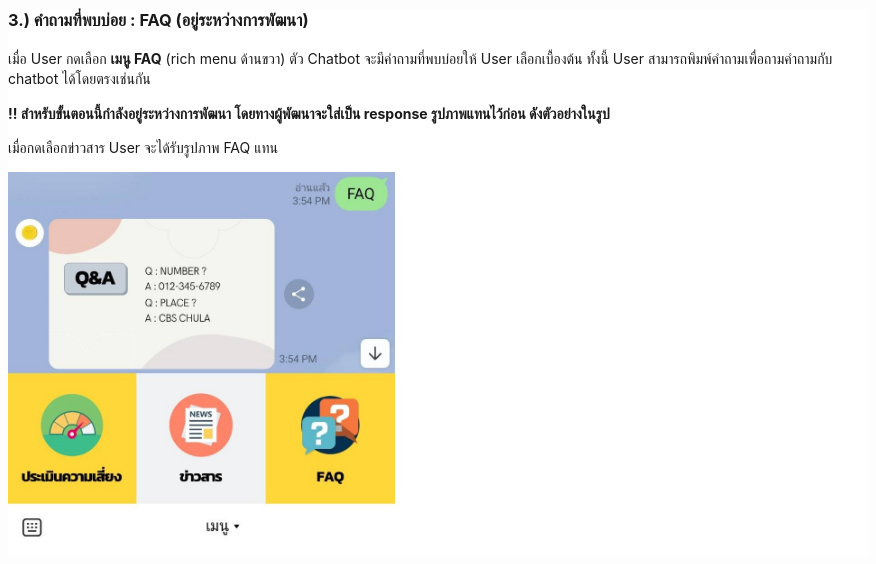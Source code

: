 
### 3.) คำถามที่พบบ่อย : FAQ (อยู่ระหว่างการพัฒนา)

เมื่อ User กดเลือก **เมนู FAQ** (rich menu ด้านขวา) ตัว Chatbot จะมีคำถามที่พบบ่อยให้ User เลือกเบื้องต้น ทั้งนี้ User สามารถพิมพ์คำถามเพื่อถามคำถามกับ chatbot ได้โดยตรงเช่นกัน 

**!! สำหรับขั้นตอนนี้กำลังอยู่ระหว่างการพัฒนา โดยทางผู้พัฒนาจะใส่เป็น response รูปภาพแทนไว้ก่อน ดังตัวอย่างในรูป**

เมื่อกดเลือกข่าวสาร User จะได้รับรูปภาพ FAQ แทน

<img src="imgreadme/function-3-demo.jpg" width="45%">
